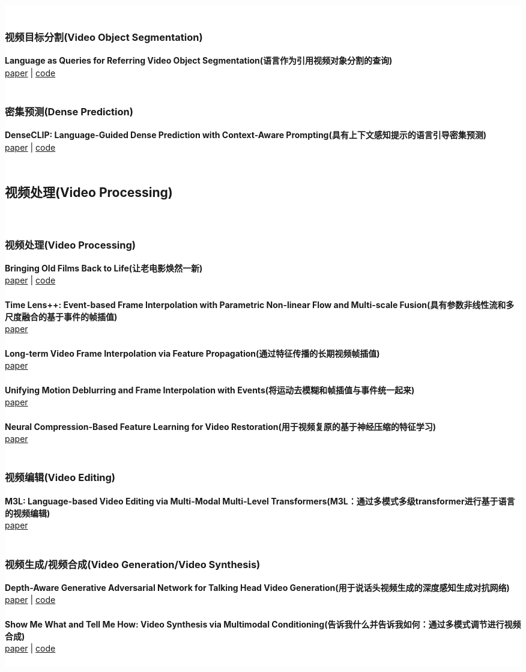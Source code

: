 <br>

### 视频目标分割(Video Object Segmentation)

**Language as Queries for Referring Video Object Segmentation(语言作为引用视频对象分割的查询)**<br>
[paper](https://arxiv.org/abs/2201.00487) | [code](https://github.com/wjn922/ReferFormer)<br>
<br>

### 密集预测(Dense Prediction)

**DenseCLIP: Language-Guided Dense Prediction with Context-Aware Prompting(具有上下文感知提示的语言引导密集预测)**<br>
[paper](https://arxiv.org/abs/2112.01518) | [code](https://github.com/raoyongming/DenseCLIP)<br>
<br>

<a name="VideoProcessing"></a>
## 视频处理(Video Processing)
<br>
        
### 视频处理(Video Processing)

**Bringing Old Films Back to Life(让老电影焕然一新)**<br>
[paper](https://arxiv.org/abs/2203.17276) | [code](https://github.com/raywzy/Bringing-Old-Films-Back-to-Life)<br>
<br>
**Time Lens++: Event-based Frame Interpolation with Parametric Non-linear Flow and Multi-scale Fusion(具有参数非线性流和多尺度融合的基于事件的帧插值)**<br>
[paper](https://arxiv.org/abs/2203.17191)<br>
<br>
**Long-term Video Frame Interpolation via Feature Propagation(通过特征传播的长期视频帧插值)**<br>
[paper](https://arxiv.org/abs/2203.15427)<br>
<br>
**Unifying Motion Deblurring and Frame Interpolation with Events(将运动去模糊和帧插值与事件统一起来)**<br>
[paper](https://arxiv.org/abs/2203.12178)<br>
<br>
**Neural Compression-Based Feature Learning for Video Restoration(用于视频复原的基于神经压缩的特征学习)**<br>
[paper](https://arxiv.org/abs/2203.09208)<br>
<br>

### 视频编辑(Video Editing)

**M3L: Language-based Video Editing via Multi-Modal Multi-Level Transformers(M3L：通过多模式多级transformer进行基于语言的视频编辑)**<br>
[paper](https://arxiv.org/abs/2104.01122)<br>
<br>

### 视频生成/视频合成(Video Generation/Video Synthesis)

**Depth-Aware Generative Adversarial Network for Talking Head Video Generation(用于说话头视频生成的深度感知生成对抗网络)**<br>
[paper](https://arxiv.org/abs/2203.06605) | [code](https://github.com/harlanhong/CVPR2022-DaGAN)<br>
<br>
**Show Me What and Tell Me How: Video Synthesis via Multimodal Conditioning(告诉我什么并告诉我如何：通过多模式调节进行视频合成)**<br>
[paper](https://arxiv.org/abs/2203.02573) | [code](https://github.com/snap-research/MMVID)<br>
<br>
